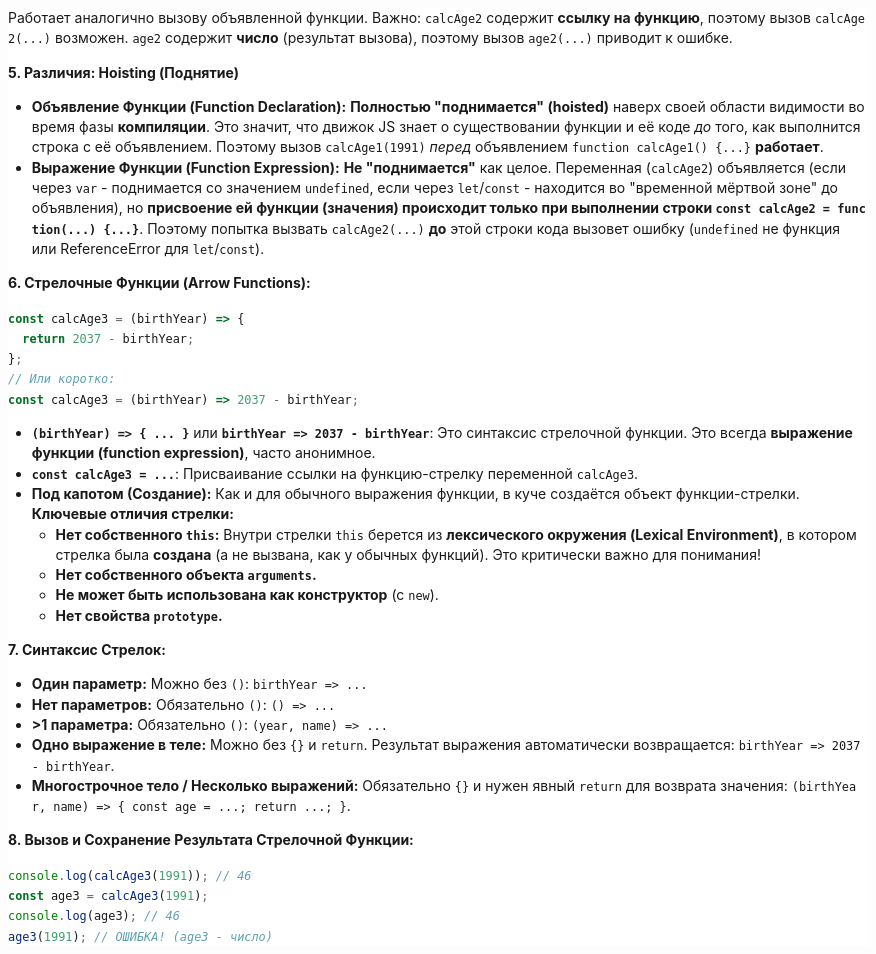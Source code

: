 Работает аналогично вызову объявленной функции. Важно: `calcAge2` содержит **ссылку на функцию**, поэтому вызов `calcAge2(...)` возможен. `age2` содержит **число** (результат вызова), поэтому вызов `age2(...)` приводит к ошибке.

**5. Различия: Hoisting (Поднятие)**

- **Объявление Функции (Function Declaration):** **Полностью "поднимается" (hoisted)** наверх своей области видимости во время фазы **компиляции**. Это значит, что движок JS знает о существовании функции и её коде _до_ того, как выполнится строка с её объявлением. Поэтому вызов `calcAge1(1991)` _перед_ объявлением `function calcAge1() {...}` **работает**.
- **Выражение Функции (Function Expression):** **Не "поднимается"** как целое. Переменная (`calcAge2`) объявляется (если через `var` - поднимается со значением `undefined`, если через `let`/`const` - находится во "временной мёртвой зоне" до объявления), но **присвоение ей функции (значения) происходит только при выполнении строки `const calcAge2 = function(...) {...}`**. Поэтому попытка вызвать `calcAge2(...)` **до** этой строки кода вызовет ошибку (`undefined` не функция или ReferenceError для `let`/`const`).

**6. Стрелочные Функции (Arrow Functions):**

```javascript
const calcAge3 = (birthYear) => {
  return 2037 - birthYear;
};
// Или коротко:
const calcAge3 = (birthYear) => 2037 - birthYear;
```

- **`(birthYear) => { ... }`** или **`birthYear => 2037 - birthYear`**: Это синтаксис стрелочной функции. Это всегда **выражение функции (function expression)**, часто анонимное.
- **`const calcAge3 = ...`**: Присваивание ссылки на функцию-стрелку переменной `calcAge3`.
- **Под капотом (Создание):** Как и для обычного выражения функции, в куче создаётся объект функции-стрелки. **Ключевые отличия стрелки:**
  - **Нет собственного `this`:** Внутри стрелки `this` берется из **лексического окружения (Lexical Environment)**, в котором стрелка была **создана** (а не вызвана, как у обычных функций). Это критически важно для понимания!
  - **Нет собственного объекта `arguments`.**
  - **Не может быть использована как конструктор** (с `new`).
  - **Нет свойства `prototype`.**

**7. Синтаксис Стрелок:**

- **Один параметр:** Можно без `()`: `birthYear => ...`
- **Нет параметров:** Обязательно `()`: `() => ...`
- **>1 параметра:** Обязательно `()`: `(year, name) => ...`
- **Одно выражение в теле:** Можно без `{}` и `return`. Результат выражения автоматически возвращается: `birthYear => 2037 - birthYear`.
- **Многострочное тело / Несколько выражений:** Обязательно `{}` и нужен явный `return` для возврата значения: `(birthYear, name) => { const age = ...; return ...; }`.

**8. Вызов и Сохранение Результата Стрелочной Функции:**

```javascript
console.log(calcAge3(1991)); // 46
const age3 = calcAge3(1991);
console.log(age3); // 46
age3(1991); // ОШИБКА! (age3 - число)
```
